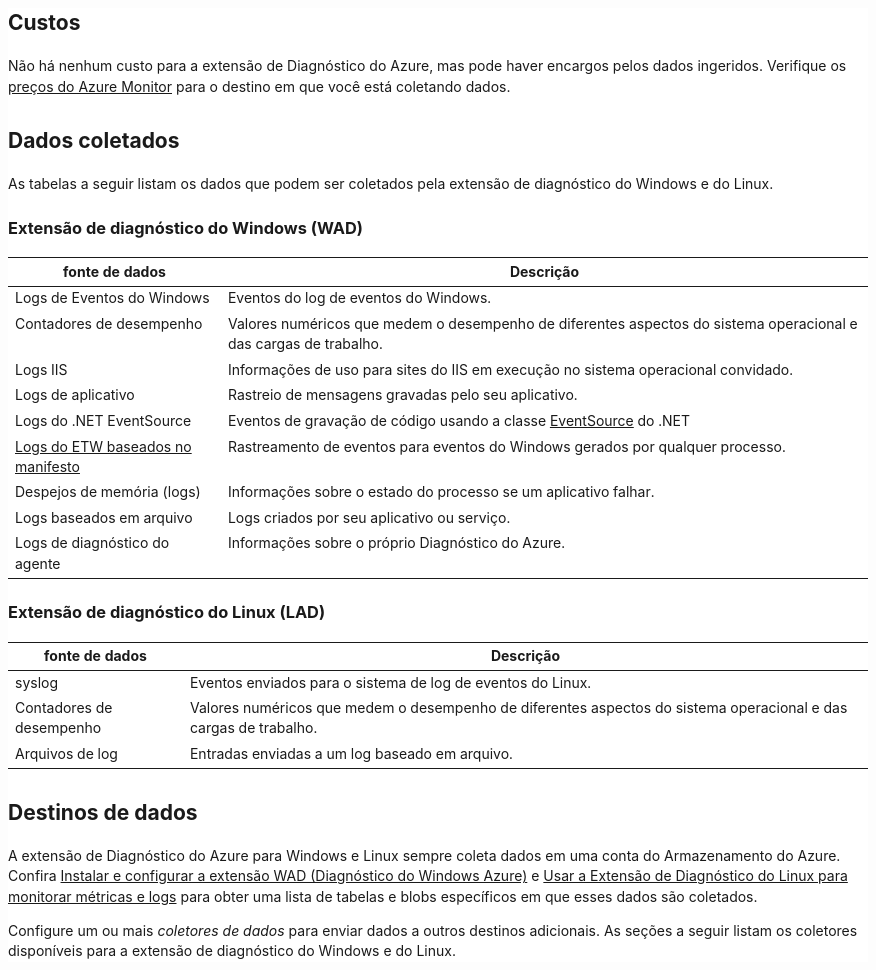 ## <a name="costs"></a>Custos
Não há nenhum custo para a extensão de Diagnóstico do Azure, mas pode haver encargos pelos dados ingeridos. Verifique os [preços do Azure Monitor](https://azure.microsoft.com/pricing/details/monitor/) para o destino em que você está coletando dados.

## <a name="data-collected"></a>Dados coletados
As tabelas a seguir listam os dados que podem ser coletados pela extensão de diagnóstico do Windows e do Linux.

### <a name="windows-diagnostics-extension-wad"></a>Extensão de diagnóstico do Windows (WAD)

| fonte de dados | Descrição |
| --- | --- |
| Logs de Eventos do Windows   | Eventos do log de eventos do Windows. |
| Contadores de desempenho | Valores numéricos que medem o desempenho de diferentes aspectos do sistema operacional e das cargas de trabalho. |
| Logs IIS             | Informações de uso para sites do IIS em execução no sistema operacional convidado. |
| Logs de aplicativo     | Rastreio de mensagens gravadas pelo seu aplicativo. |
| Logs do .NET EventSource |Eventos de gravação de código usando a classe [EventSource](/dotnet/api/system.diagnostics.tracing.eventsource) do .NET |
| [Logs do ETW baseados no manifesto](/windows/desktop/etw/about-event-tracing) |Rastreamento de eventos para eventos do Windows gerados por qualquer processo. |
| Despejos de memória (logs)   | Informações sobre o estado do processo se um aplicativo falhar. |
| Logs baseados em arquivo    | Logs criados por seu aplicativo ou serviço. |
| Logs de diagnóstico do agente | Informações sobre o próprio Diagnóstico do Azure. |


### <a name="linux-diagnostics-extension-lad"></a>Extensão de diagnóstico do Linux (LAD)

| fonte de dados | Descrição |
| --- | --- |
| syslog | Eventos enviados para o sistema de log de eventos do Linux.   |
| Contadores de desempenho  | Valores numéricos que medem o desempenho de diferentes aspectos do sistema operacional e das cargas de trabalho. |
| Arquivos de log | Entradas enviadas a um log baseado em arquivo.  |

## <a name="data-destinations"></a>Destinos de dados
A extensão de Diagnóstico do Azure para Windows e Linux sempre coleta dados em uma conta do Armazenamento do Azure. Confira [Instalar e configurar a extensão WAD (Diagnóstico do Windows Azure)](diagnostics-extension-windows-install.md) e [Usar a Extensão de Diagnóstico do Linux para monitorar métricas e logs](../../virtual-machines/extensions/diagnostics-linux.md) para obter uma lista de tabelas e blobs específicos em que esses dados são coletados.

Configure um ou mais *coletores de dados* para enviar dados a outros destinos adicionais. As seções a seguir listam os coletores disponíveis para a extensão de diagnóstico do Windows e do Linux.
